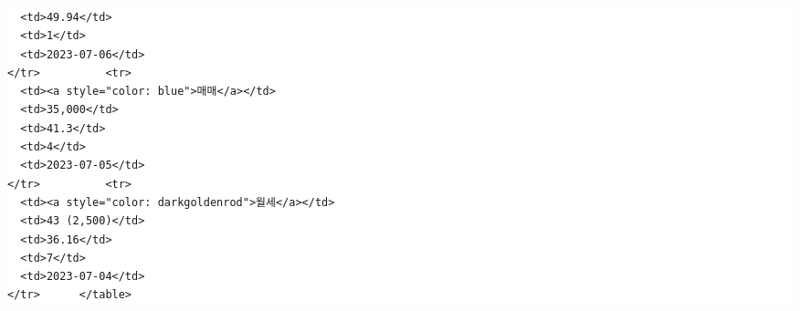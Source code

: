       <td>49.94</td>
      <td>1</td>
      <td>2023-07-06</td>
    </tr>          <tr>
      <td><a style="color: blue">매매</a></td>
      <td>35,000</td>
      <td>41.3</td>
      <td>4</td>
      <td>2023-07-05</td>
    </tr>          <tr>
      <td><a style="color: darkgoldenrod">월세</a></td>
      <td>43 (2,500)</td>
      <td>36.16</td>
      <td>7</td>
      <td>2023-07-04</td>
    </tr>      </table>
    

